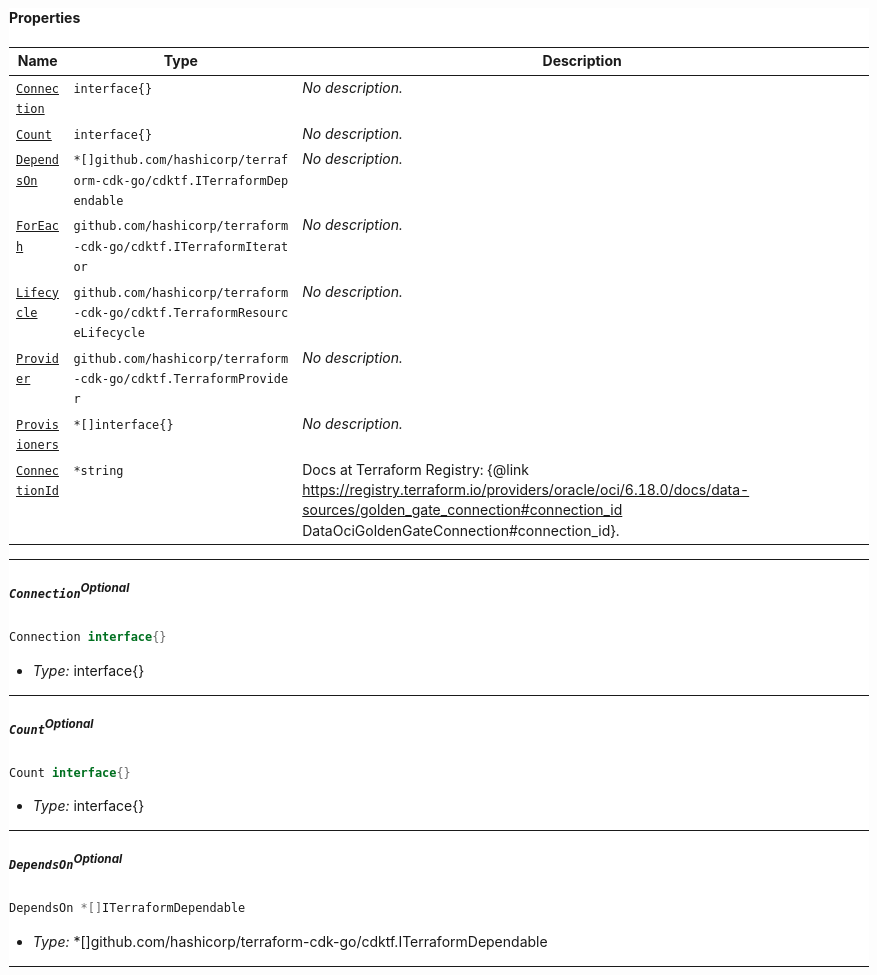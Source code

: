 #### Properties <a name="Properties" id="Properties"></a>

| **Name** | **Type** | **Description** |
| --- | --- | --- |
| <code><a href="#rhizo-co-terraform-provider-oci.dataOciGoldenGateConnection.DataOciGoldenGateConnectionConfig.property.connection">Connection</a></code> | <code>interface{}</code> | *No description.* |
| <code><a href="#rhizo-co-terraform-provider-oci.dataOciGoldenGateConnection.DataOciGoldenGateConnectionConfig.property.count">Count</a></code> | <code>interface{}</code> | *No description.* |
| <code><a href="#rhizo-co-terraform-provider-oci.dataOciGoldenGateConnection.DataOciGoldenGateConnectionConfig.property.dependsOn">DependsOn</a></code> | <code>*[]github.com/hashicorp/terraform-cdk-go/cdktf.ITerraformDependable</code> | *No description.* |
| <code><a href="#rhizo-co-terraform-provider-oci.dataOciGoldenGateConnection.DataOciGoldenGateConnectionConfig.property.forEach">ForEach</a></code> | <code>github.com/hashicorp/terraform-cdk-go/cdktf.ITerraformIterator</code> | *No description.* |
| <code><a href="#rhizo-co-terraform-provider-oci.dataOciGoldenGateConnection.DataOciGoldenGateConnectionConfig.property.lifecycle">Lifecycle</a></code> | <code>github.com/hashicorp/terraform-cdk-go/cdktf.TerraformResourceLifecycle</code> | *No description.* |
| <code><a href="#rhizo-co-terraform-provider-oci.dataOciGoldenGateConnection.DataOciGoldenGateConnectionConfig.property.provider">Provider</a></code> | <code>github.com/hashicorp/terraform-cdk-go/cdktf.TerraformProvider</code> | *No description.* |
| <code><a href="#rhizo-co-terraform-provider-oci.dataOciGoldenGateConnection.DataOciGoldenGateConnectionConfig.property.provisioners">Provisioners</a></code> | <code>*[]interface{}</code> | *No description.* |
| <code><a href="#rhizo-co-terraform-provider-oci.dataOciGoldenGateConnection.DataOciGoldenGateConnectionConfig.property.connectionId">ConnectionId</a></code> | <code>*string</code> | Docs at Terraform Registry: {@link https://registry.terraform.io/providers/oracle/oci/6.18.0/docs/data-sources/golden_gate_connection#connection_id DataOciGoldenGateConnection#connection_id}. |

---

##### `Connection`<sup>Optional</sup> <a name="Connection" id="rhizo-co-terraform-provider-oci.dataOciGoldenGateConnection.DataOciGoldenGateConnectionConfig.property.connection"></a>

```go
Connection interface{}
```

- *Type:* interface{}

---

##### `Count`<sup>Optional</sup> <a name="Count" id="rhizo-co-terraform-provider-oci.dataOciGoldenGateConnection.DataOciGoldenGateConnectionConfig.property.count"></a>

```go
Count interface{}
```

- *Type:* interface{}

---

##### `DependsOn`<sup>Optional</sup> <a name="DependsOn" id="rhizo-co-terraform-provider-oci.dataOciGoldenGateConnection.DataOciGoldenGateConnectionConfig.property.dependsOn"></a>

```go
DependsOn *[]ITerraformDependable
```

- *Type:* *[]github.com/hashicorp/terraform-cdk-go/cdktf.ITerraformDependable

---
